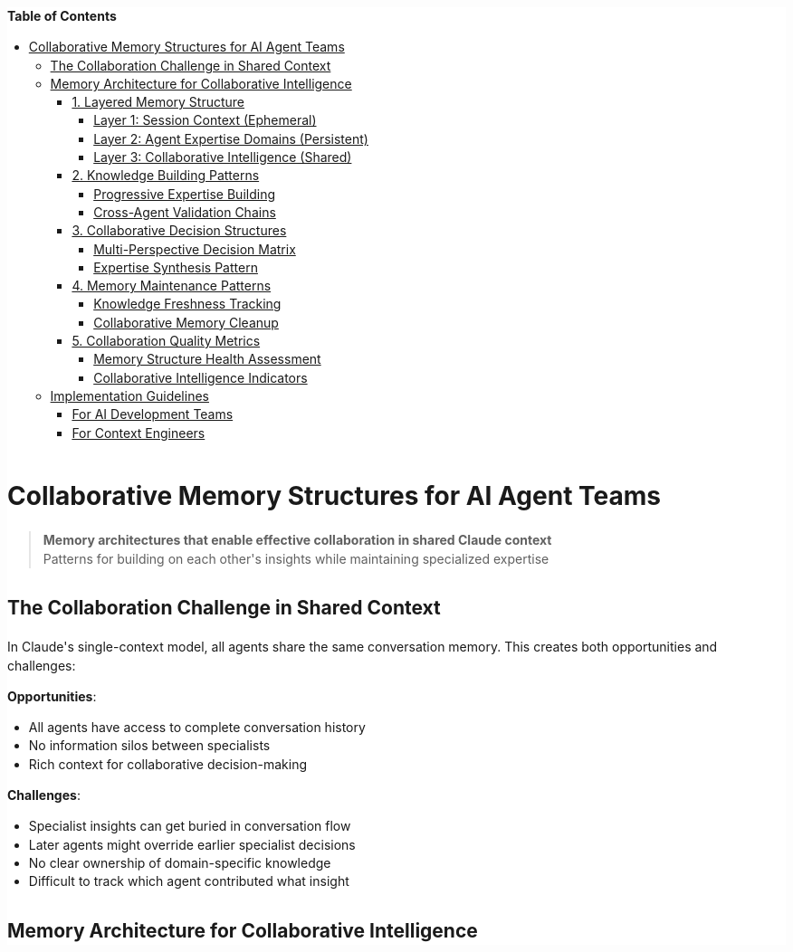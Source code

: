 

**Table of Contents**

- [Collaborative Memory Structures for AI Agent Teams](#collaborative-memory-structures-for-ai-agent-teams)
  - [The Collaboration Challenge in Shared Context](#the-collaboration-challenge-in-shared-context)
  - [Memory Architecture for Collaborative Intelligence](#memory-architecture-for-collaborative-intelligence)
    - [1. Layered Memory Structure](#1-layered-memory-structure)
      - [Layer 1: Session Context (Ephemeral)](#layer-1-session-context-ephemeral)
      - [Layer 2: Agent Expertise Domains (Persistent)](#layer-2-agent-expertise-domains-persistent)
      - [Layer 3: Collaborative Intelligence (Shared)](#layer-3-collaborative-intelligence-shared)
    - [2. Knowledge Building Patterns](#2-knowledge-building-patterns)
      - [Progressive Expertise Building](#progressive-expertise-building)
      - [Cross-Agent Validation Chains](#cross-agent-validation-chains)
    - [3. Collaborative Decision Structures](#3-collaborative-decision-structures)
      - [Multi-Perspective Decision Matrix](#multi-perspective-decision-matrix)
      - [Expertise Synthesis Pattern](#expertise-synthesis-pattern)
    - [4. Memory Maintenance Patterns](#4-memory-maintenance-patterns)
      - [Knowledge Freshness Tracking](#knowledge-freshness-tracking)
      - [Collaborative Memory Cleanup](#collaborative-memory-cleanup)
    - [5. Collaboration Quality Metrics](#5-collaboration-quality-metrics)
      - [Memory Structure Health Assessment](#memory-structure-health-assessment)
      - [Collaborative Intelligence Indicators](#collaborative-intelligence-indicators)
  - [Implementation Guidelines](#implementation-guidelines)
    - [For AI Development Teams](#for-ai-development-teams)
    - [For Context Engineers](#for-context-engineers)



# Collaborative Memory Structures for AI Agent Teams

> **Memory architectures that enable effective collaboration in shared Claude context**  
> Patterns for building on each other's insights while maintaining specialized expertise

## The Collaboration Challenge in Shared Context

In Claude's single-context model, all agents share the same conversation memory. This creates both opportunities and challenges:

**Opportunities**:
- All agents have access to complete conversation history
- No information silos between specialists
- Rich context for collaborative decision-making

**Challenges**:
- Specialist insights can get buried in conversation flow
- Later agents might override earlier specialist decisions
- No clear ownership of domain-specific knowledge
- Difficult to track which agent contributed what insight

## Memory Architecture for Collaborative Intelligence
